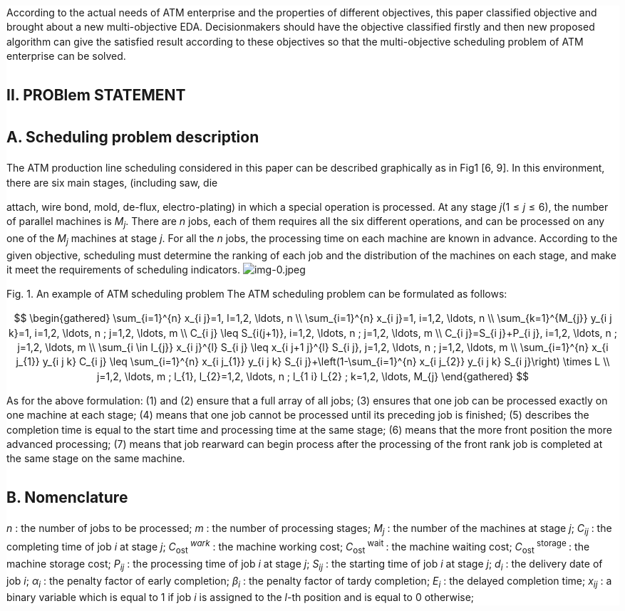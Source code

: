 According to the actual needs of ATM enterprise and the properties of different objectives, this paper classified objective and brought about a new multi-objective EDA. Decisionmakers should have the objective classified firstly and then new proposed algorithm can give the satisfied result according to these objectives so that the multi-objective scheduling problem of ATM enterprise can be solved.

## II. PROBlem STATEMENT

## A. Scheduling problem description

The ATM production line scheduling considered in this paper can be described graphically as in Fig1 [6, 9]. In this environment, there are six main stages, (including saw, die


[^0]:    This work was supported by The National Key Technology R\&D Program (2011ZX02601-005).

attach, wire bond, mold, de-flux, electro-plating) in which a special operation is processed. At any stage $j(1 \leq j \leq 6)$, the number of parallel machines is $M_{j}$. There are $n$ jobs, each of them requires all the six different operations, and can be processed on any one of the $M_{j}$ machines at stage $j$. For all the $n$ jobs, the processing time on each machine are known in advance. According to the given objective, scheduling must determine the ranking of each job and the distribution of the machines on each stage, and make it meet the requirements of scheduling indicators.
![img-0.jpeg](img-0.jpeg)

Fig. 1. An example of ATM scheduling problem
The ATM scheduling problem can be formulated as follows:

$$
\begin{gathered}
\sum_{i=1}^{n} x_{i j}=1, l=1,2, \ldots, n \\
\sum_{i=1}^{n} x_{i j}=1, i=1,2, \ldots, n \\
\sum_{k=1}^{M_{j}} y_{i j k}=1, i=1,2, \ldots, n ; j=1,2, \ldots, m \\
C_{i j} \leq S_{i(j+1)}, i=1,2, \ldots, n ; j=1,2, \ldots, m \\
C_{i j}=S_{i j}+P_{i j}, i=1,2, \ldots, n ; j=1,2, \ldots, m \\
\sum_{i \in I_{j}} x_{i j}^{l} S_{i j} \leq x_{i j+1 j}^{l} S_{i j}, j=1,2, \ldots, n ; j=1,2, \ldots, m \\
\sum_{i=1}^{n} x_{i j_{1}} y_{i j k} C_{i j} \leq \sum_{i=1}^{n} x_{i j_{1}} y_{i j k} S_{i j}+\left(1-\sum_{i=1}^{n} x_{i j_{2}} y_{i j k} S_{i j}\right) \times L \\
j=1,2, \ldots, m ; l_{1}, l_{2}=1,2, \ldots, n ; l_{1 i} l_{2} ; k=1,2, \ldots, M_{j}
\end{gathered}
$$

As for the above formulation: (1) and (2) ensure that a full array of all jobs; (3) ensures that one job can be processed exactly on one machine at each stage; (4) means that one job cannot be processed until its preceding job is finished; (5) describes the completion time is equal to the start time and processing time at the same stage; (6) means that the more front position the more advanced processing; (7) means that job rearward can begin process after the processing of the front rank job is completed at the same stage on the same machine.

## B. Nomenclature

$n$ : the number of jobs to be processed;
$m$ : the number of processing stages;
$M_{j}$ : the number of the machines at stage $j$;
$C_{i j}$ : the completing time of job $i$ at stage $j$;
$C_{\text {ost }}^{w a r k}$ : the machine working cost;
$C_{\text {ost }}^{\text {wait }}$ : the machine waiting cost;
$C_{\text {ost }}^{\text {storage }}$ : the machine storage cost;
$P_{i j}$ : the processing time of job $i$ at stage $j$;
$S_{i j}$ : the starting time of job $i$ at stage $j$;
$d_{i}$ : the delivery date of job $i$;
$\alpha_{i}$ : the penalty factor of early completion;
$\beta_{i}$ : the penalty factor of tardy completion;
$E_{i}$ : the delayed completion time;
$x_{i j}$ : a binary variable which is equal to 1 if job $i$ is assigned to the $l$-th position and is equal to 0 otherwise;